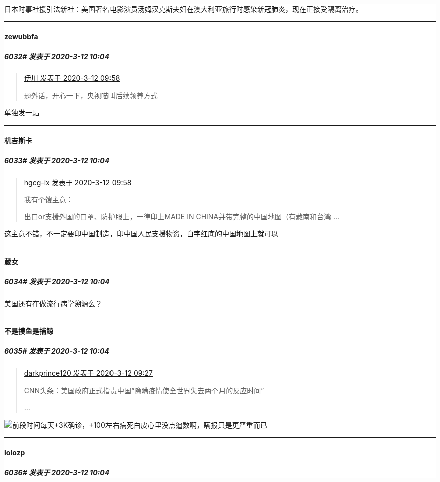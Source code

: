日本时事社援引法新社：美国著名电影演员汤姆汉克斯夫妇在澳大利亚旅行时感染新冠肺炎，现在正接受隔离治疗。


-----

####  zewubbfa  
##### 6032#       发表于 2020-3-12 10:04


<blockquote><a href="httphttps://bbs.saraba1st.com/2b/forum.php?mod=redirect&amp;goto=findpost&amp;pid=46702719&amp;ptid=1918099" target="_blank">伊川 发表于 2020-3-12 09:58</a>

题外话，开心一下，央视喵叫后续领养方式</blockquote>
单独发一贴


-----

####  机吉斯卡  
##### 6033#       发表于 2020-3-12 10:04


<blockquote><a href="httphttps://bbs.saraba1st.com/2b/forum.php?mod=redirect&amp;goto=findpost&amp;pid=46702716&amp;ptid=1918099" target="_blank">hgcg-ix 发表于 2020-3-12 09:58</a>

我有个馊主意：

出口or支援外国的口罩、防护服上，一律印上MADE IN CHINA并带完整的中国地图（有藏南和台湾 ...</blockquote>
这主意不错，不一定要印中国制造，印中国人民支援物资，白字红底的中国地图上就可以


-----

####  蔵女  
##### 6034#       发表于 2020-3-12 10:04


美国还有在做流行病学溯源么？


-----

####  不是摸鱼是捕鲸  
##### 6035#       发表于 2020-3-12 10:04


<blockquote><a href="httphttps://bbs.saraba1st.com/2b/forum.php?mod=redirect&amp;goto=findpost&amp;pid=46702349&amp;ptid=1918099" target="_blank">darkprince120 发表于 2020-3-12 09:27</a>

CNN头条：美国政府正式指责中国“隐瞒疫情使全世界失去两个月的反应时间”

 ...</blockquote>
<img src="https://static.saraba1st.com/image/smiley/face2017/166.png" referrerpolicy="no-referrer">前段时间每天+3K确诊，+100左右病死白皮心里没点逼数啊，瞒报只是更严重而已


-----

####  lolozp  
##### 6036#       发表于 2020-3-12 10:04
